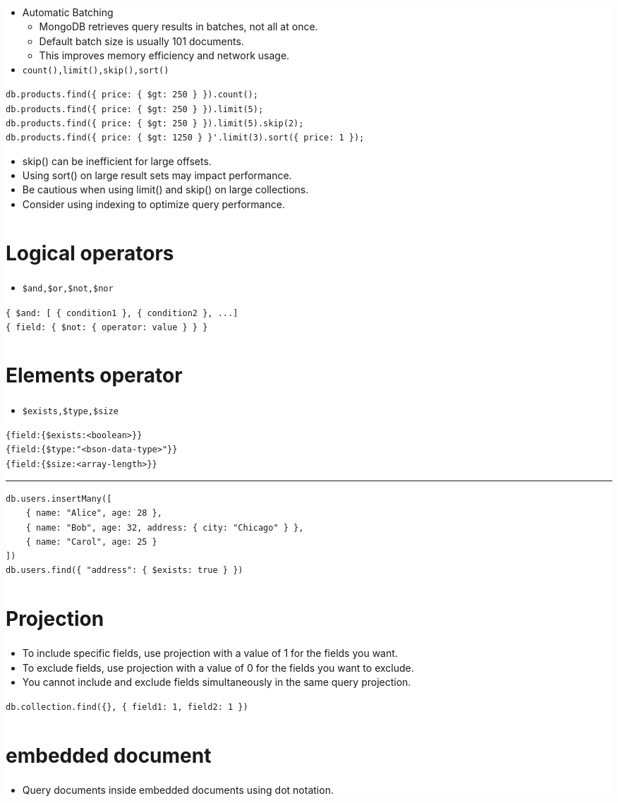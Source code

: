 - Automatic Batching
    - MongoDB retrieves query results in batches, not all at once.
    - Default batch size is usually 101 documents.
    - This improves memory efficiency and network usage.
- `count(),limit(),skip(),sort()`
```
db.products.find({ price: { $gt: 250 } }).count();
db.products.find({ price: { $gt: 250 } }).limit(5);
db.products.find({ price: { $gt: 250 } }).limit(5).skip(2);
db.products.find({ price: { $gt: 1250 } }'.limit(3).sort({ price: 1 });
```
- skip() can be inefficient for large offsets.
- Using sort() on large result sets may impact performance.
- Be cautious when using limit() and skip() on large collections.
- Consider using indexing to optimize query performance.
# Logical operators
- `$and,$or,$not,$nor`
```
{ $and: [ { condition1 }, { condition2 }, ...]
{ field: { $not: { operator: value } } }
```
# Elements operator
- `$exists,$type,$size`
```
{field:{$exists:<boolean>}}
{field:{$type:"<bson-data-type>"}}
{field:{$size:<array-length>}}
```
---
```
db.users.insertMany([
    { name: "Alice", age: 28 },
    { name: "Bob", age: 32, address: { city: "Chicago" } },
    { name: "Carol", age: 25 }
])
db.users.find({ "address": { $exists: true } })
```
# Projection
- To include specific fields, use projection with a value of 1 for the fields you want.
- To exclude fields, use projection with a value of 0 for the fields you want to exclude.
- You cannot include and exclude fields simultaneously in the same query projection.
```
db.collection.find({}, { field1: 1, field2: 1 })
```
# embedded document
- Query documents inside embedded documents using dot notation.
